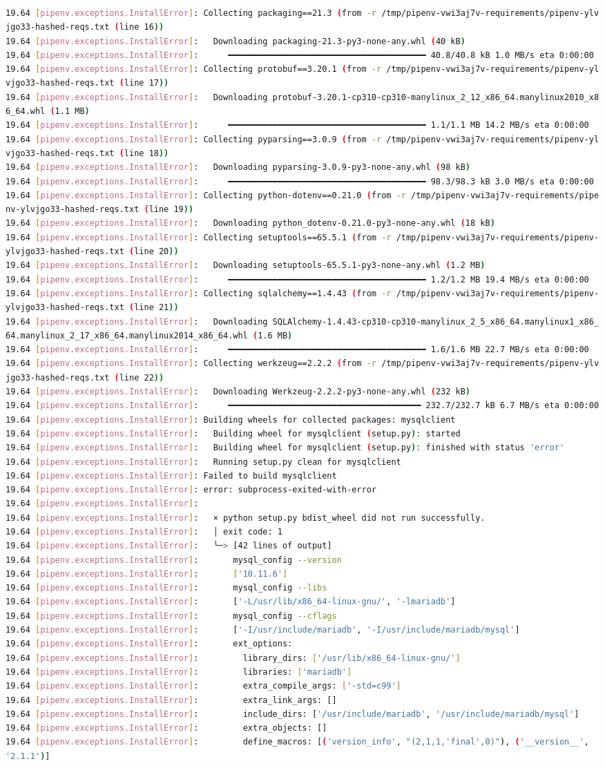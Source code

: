 ```bash
19.64 [pipenv.exceptions.InstallError]: Collecting packaging==21.3 (from -r /tmp/pipenv-vwi3aj7v-requirements/pipenv-ylvjgo33-hashed-reqs.txt (line 16))
19.64 [pipenv.exceptions.InstallError]:   Downloading packaging-21.3-py3-none-any.whl (40 kB)
19.64 [pipenv.exceptions.InstallError]:      ━━━━━━━━━━━━━━━━━━━━━━━━━━━━━━━━━━━━━━━━ 40.8/40.8 kB 1.0 MB/s eta 0:00:00
19.64 [pipenv.exceptions.InstallError]: Collecting protobuf==3.20.1 (from -r /tmp/pipenv-vwi3aj7v-requirements/pipenv-ylvjgo33-hashed-reqs.txt (line 17))
19.64 [pipenv.exceptions.InstallError]:   Downloading protobuf-3.20.1-cp310-cp310-manylinux_2_12_x86_64.manylinux2010_x86_64.whl (1.1 MB)
19.64 [pipenv.exceptions.InstallError]:      ━━━━━━━━━━━━━━━━━━━━━━━━━━━━━━━━━━━━━━━━ 1.1/1.1 MB 14.2 MB/s eta 0:00:00
19.64 [pipenv.exceptions.InstallError]: Collecting pyparsing==3.0.9 (from -r /tmp/pipenv-vwi3aj7v-requirements/pipenv-ylvjgo33-hashed-reqs.txt (line 18))
19.64 [pipenv.exceptions.InstallError]:   Downloading pyparsing-3.0.9-py3-none-any.whl (98 kB)
19.64 [pipenv.exceptions.InstallError]:      ━━━━━━━━━━━━━━━━━━━━━━━━━━━━━━━━━━━━━━━━ 98.3/98.3 kB 3.0 MB/s eta 0:00:00
19.64 [pipenv.exceptions.InstallError]: Collecting python-dotenv==0.21.0 (from -r /tmp/pipenv-vwi3aj7v-requirements/pipenv-ylvjgo33-hashed-reqs.txt (line 19))
19.64 [pipenv.exceptions.InstallError]:   Downloading python_dotenv-0.21.0-py3-none-any.whl (18 kB)
19.64 [pipenv.exceptions.InstallError]: Collecting setuptools==65.5.1 (from -r /tmp/pipenv-vwi3aj7v-requirements/pipenv-ylvjgo33-hashed-reqs.txt (line 20))
19.64 [pipenv.exceptions.InstallError]:   Downloading setuptools-65.5.1-py3-none-any.whl (1.2 MB)
19.64 [pipenv.exceptions.InstallError]:      ━━━━━━━━━━━━━━━━━━━━━━━━━━━━━━━━━━━━━━━━ 1.2/1.2 MB 19.4 MB/s eta 0:00:00
19.64 [pipenv.exceptions.InstallError]: Collecting sqlalchemy==1.4.43 (from -r /tmp/pipenv-vwi3aj7v-requirements/pipenv-ylvjgo33-hashed-reqs.txt (line 21))
19.64 [pipenv.exceptions.InstallError]:   Downloading SQLAlchemy-1.4.43-cp310-cp310-manylinux_2_5_x86_64.manylinux1_x86_64.manylinux_2_17_x86_64.manylinux2014_x86_64.whl (1.6 MB)
19.64 [pipenv.exceptions.InstallError]:      ━━━━━━━━━━━━━━━━━━━━━━━━━━━━━━━━━━━━━━━━ 1.6/1.6 MB 22.7 MB/s eta 0:00:00
19.64 [pipenv.exceptions.InstallError]: Collecting werkzeug==2.2.2 (from -r /tmp/pipenv-vwi3aj7v-requirements/pipenv-ylvjgo33-hashed-reqs.txt (line 22))
19.64 [pipenv.exceptions.InstallError]:   Downloading Werkzeug-2.2.2-py3-none-any.whl (232 kB)
19.64 [pipenv.exceptions.InstallError]:      ━━━━━━━━━━━━━━━━━━━━━━━━━━━━━━━━━━━━━━━ 232.7/232.7 kB 6.7 MB/s eta 0:00:00
19.64 [pipenv.exceptions.InstallError]: Building wheels for collected packages: mysqlclient
19.64 [pipenv.exceptions.InstallError]:   Building wheel for mysqlclient (setup.py): started
19.64 [pipenv.exceptions.InstallError]:   Building wheel for mysqlclient (setup.py): finished with status 'error'
19.64 [pipenv.exceptions.InstallError]:   Running setup.py clean for mysqlclient
19.64 [pipenv.exceptions.InstallError]: Failed to build mysqlclient
19.64 [pipenv.exceptions.InstallError]: error: subprocess-exited-with-error
19.64 [pipenv.exceptions.InstallError]:
19.64 [pipenv.exceptions.InstallError]:   × python setup.py bdist_wheel did not run successfully.
19.64 [pipenv.exceptions.InstallError]:   │ exit code: 1
19.64 [pipenv.exceptions.InstallError]:   ╰─> [42 lines of output]
19.64 [pipenv.exceptions.InstallError]:       mysql_config --version
19.64 [pipenv.exceptions.InstallError]:       ['10.11.6']
19.64 [pipenv.exceptions.InstallError]:       mysql_config --libs
19.64 [pipenv.exceptions.InstallError]:       ['-L/usr/lib/x86_64-linux-gnu/', '-lmariadb']
19.64 [pipenv.exceptions.InstallError]:       mysql_config --cflags
19.64 [pipenv.exceptions.InstallError]:       ['-I/usr/include/mariadb', '-I/usr/include/mariadb/mysql']
19.64 [pipenv.exceptions.InstallError]:       ext_options:
19.64 [pipenv.exceptions.InstallError]:         library_dirs: ['/usr/lib/x86_64-linux-gnu/']
19.64 [pipenv.exceptions.InstallError]:         libraries: ['mariadb']
19.64 [pipenv.exceptions.InstallError]:         extra_compile_args: ['-std=c99']
19.64 [pipenv.exceptions.InstallError]:         extra_link_args: []
19.64 [pipenv.exceptions.InstallError]:         include_dirs: ['/usr/include/mariadb', '/usr/include/mariadb/mysql']
19.64 [pipenv.exceptions.InstallError]:         extra_objects: []
19.64 [pipenv.exceptions.InstallError]:         define_macros: [('version_info', "(2,1,1,'final',0)"), ('__version__', '2.1.1')]
```